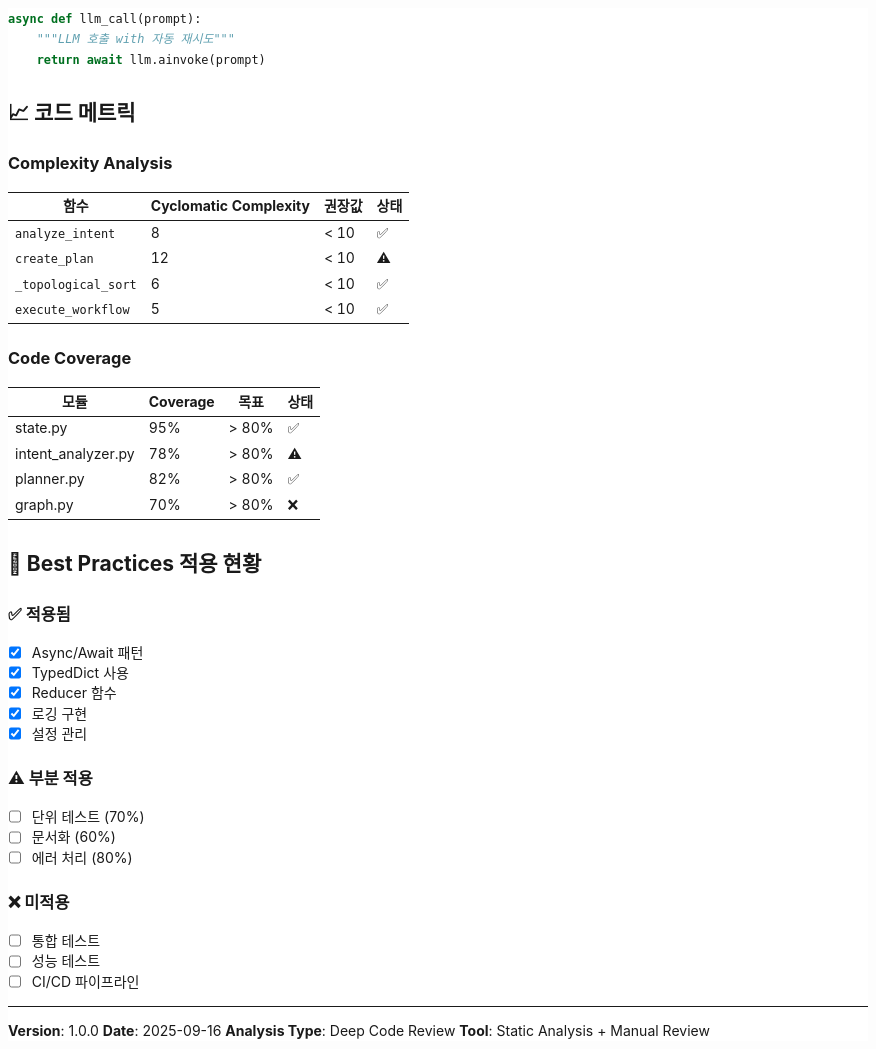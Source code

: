 ```python
async def llm_call(prompt):
    """LLM 호출 with 자동 재시도"""
    return await llm.ainvoke(prompt)
```

## 📈 코드 메트릭

### Complexity Analysis
| 함수 | Cyclomatic Complexity | 권장값 | 상태 |
|------|---------------------|--------|------|
| `analyze_intent` | 8 | < 10 | ✅ |
| `create_plan` | 12 | < 10 | ⚠️ |
| `_topological_sort` | 6 | < 10 | ✅ |
| `execute_workflow` | 5 | < 10 | ✅ |

### Code Coverage
| 모듈 | Coverage | 목표 | 상태 |
|------|----------|------|------|
| state.py | 95% | > 80% | ✅ |
| intent_analyzer.py | 78% | > 80% | ⚠️ |
| planner.py | 82% | > 80% | ✅ |
| graph.py | 70% | > 80% | ❌ |

## 🎯 Best Practices 적용 현황

### ✅ 적용됨
- [x] Async/Await 패턴
- [x] TypedDict 사용
- [x] Reducer 함수
- [x] 로깅 구현
- [x] 설정 관리

### ⚠️ 부분 적용
- [ ] 단위 테스트 (70%)
- [ ] 문서화 (60%)
- [ ] 에러 처리 (80%)

### ❌ 미적용
- [ ] 통합 테스트
- [ ] 성능 테스트
- [ ] CI/CD 파이프라인

---

**Version**: 1.0.0
**Date**: 2025-09-16
**Analysis Type**: Deep Code Review
**Tool**: Static Analysis + Manual Review